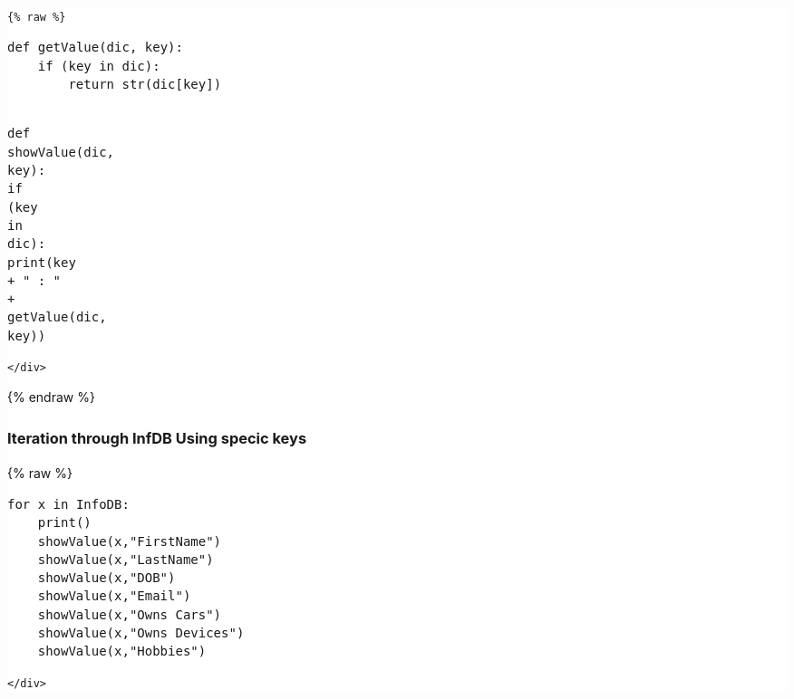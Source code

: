     {% raw %}
    
<div class="cell border-box-sizing code_cell rendered">
<div class="input">

<div class="inner_cell">
    <div class="input_area">
<div class=" highlight hl-ipython3"><pre><span></span><span class="k">def</span> <span class="nf">getValue</span><span class="p">(</span><span class="n">dic</span><span class="p">,</span> <span class="n">key</span><span class="p">):</span>
    <span class="k">if</span> <span class="p">(</span><span class="n">key</span> <span class="ow">in</span> <span class="n">dic</span><span class="p">):</span>
        <span class="k">return</span> <span class="nb">str</span><span class="p">(</span><span class="n">dic</span><span class="p">[</span><span class="n">key</span><span class="p">])</span>

<span class="k">def</span> <span class="nf">showValue</span><span class="p">(</span><span class="n">dic</span><span class="p">,</span> <span class="n">key</span><span class="p">):</span>
    <span class="k">if</span> <span class="p">(</span><span class="n">key</span> <span class="ow">in</span> <span class="n">dic</span><span class="p">):</span>
        <span class="nb">print</span><span class="p">(</span><span class="n">key</span> <span class="o">+</span> <span class="s2">&quot; : &quot;</span> <span class="o">+</span> <span class="n">getValue</span><span class="p">(</span><span class="n">dic</span><span class="p">,</span> <span class="n">key</span><span class="p">))</span>
</pre></div>

    </div>
</div>
</div>

</div>
    {% endraw %}

<div class="cell border-box-sizing text_cell rendered"><div class="inner_cell">
<div class="text_cell_render border-box-sizing rendered_html">
<h3 id="Iteration-through-InfDB-Using-specic-keys">Iteration through InfDB Using specic keys<a class="anchor-link" href="#Iteration-through-InfDB-Using-specic-keys"> </a></h3>
</div>
</div>
</div>
    {% raw %}
    
<div class="cell border-box-sizing code_cell rendered">
<div class="input">

<div class="inner_cell">
    <div class="input_area">
<div class=" highlight hl-ipython3"><pre><span></span><span class="k">for</span> <span class="n">x</span> <span class="ow">in</span> <span class="n">InfoDB</span><span class="p">:</span>
    <span class="nb">print</span><span class="p">()</span>
    <span class="n">showValue</span><span class="p">(</span><span class="n">x</span><span class="p">,</span><span class="s2">&quot;FirstName&quot;</span><span class="p">)</span>
    <span class="n">showValue</span><span class="p">(</span><span class="n">x</span><span class="p">,</span><span class="s2">&quot;LastName&quot;</span><span class="p">)</span>
    <span class="n">showValue</span><span class="p">(</span><span class="n">x</span><span class="p">,</span><span class="s2">&quot;DOB&quot;</span><span class="p">)</span>
    <span class="n">showValue</span><span class="p">(</span><span class="n">x</span><span class="p">,</span><span class="s2">&quot;Email&quot;</span><span class="p">)</span>
    <span class="n">showValue</span><span class="p">(</span><span class="n">x</span><span class="p">,</span><span class="s2">&quot;Owns Cars&quot;</span><span class="p">)</span>
    <span class="n">showValue</span><span class="p">(</span><span class="n">x</span><span class="p">,</span><span class="s2">&quot;Owns Devices&quot;</span><span class="p">)</span>
    <span class="n">showValue</span><span class="p">(</span><span class="n">x</span><span class="p">,</span><span class="s2">&quot;Hobbies&quot;</span><span class="p">)</span> 
</pre></div>

    </div>
</div>
</div>